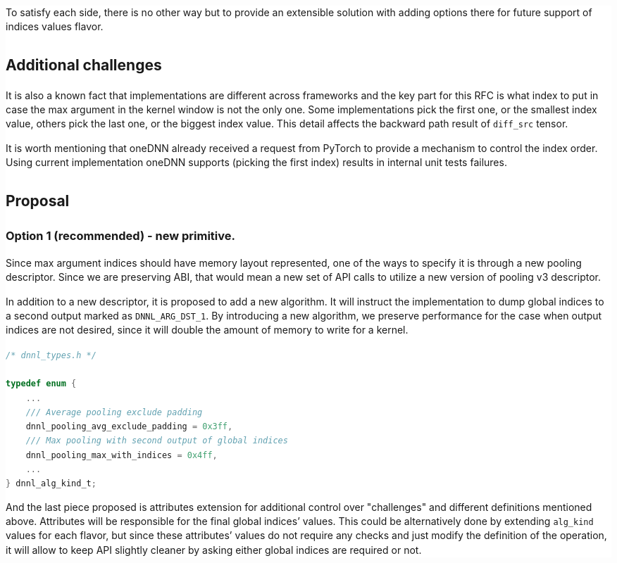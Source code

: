 To satisfy each side, there is no other way but to provide an extensible
solution with adding options there for future support of indices values
flavor.

## Additional challenges

It is also a known fact that implementations are different across frameworks and
the key part for this RFC is what index to put in case the max argument in the
kernel window is not the only one. Some implementations pick the first one, or
the smallest index value, others pick the last one, or the biggest index value.
This detail affects the backward path result of `diff_src` tensor.

It is worth mentioning that oneDNN already received a request from PyTorch to
provide a mechanism to control the index order. Using current implementation
oneDNN supports (picking the first index) results in internal unit tests
failures.

## Proposal

### Option 1 (recommended) - new primitive.

Since max argument indices should have memory layout represented, one of the
ways to specify it is through a new pooling descriptor. Since we are preserving
ABI, that would mean a new set of API calls to utilize a new version of pooling
v3 descriptor.

In addition to a new descriptor, it is proposed to add a new algorithm. It will
instruct the implementation to dump global indices to a second output marked as
`DNNL_ARG_DST_1`. By introducing a new algorithm, we preserve performance for
the case when output indices are not desired, since it will double the amount of
memory to write for a kernel.

~~~c
/* dnnl_types.h */

typedef enum {
    ...
    /// Average pooling exclude padding
    dnnl_pooling_avg_exclude_padding = 0x3ff,
    /// Max pooling with second output of global indices
    dnnl_pooling_max_with_indices = 0x4ff,
    ...
} dnnl_alg_kind_t;
~~~

And the last piece proposed is attributes extension for additional control over
"challenges" and different definitions mentioned above. Attributes will be
responsible for the final global indices’ values. This could be alternatively
done by extending `alg_kind` values for each flavor, but since these attributes’
values do not require any checks and just modify the definition of the
operation, it will allow to keep API slightly cleaner by asking either global
indices are required or not.
